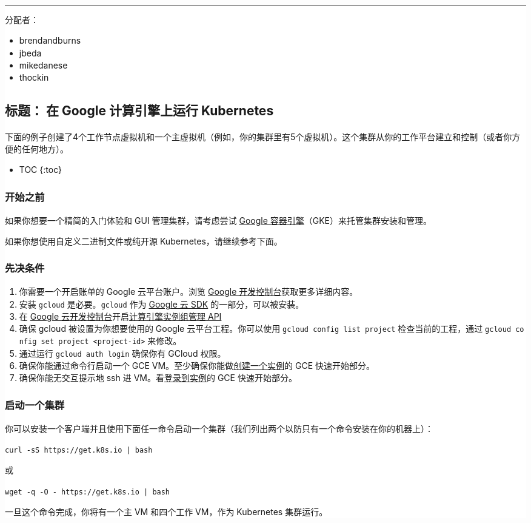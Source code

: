
---
分配者：
- brendandburns
- jbeda
- mikedanese
- thockin

标题： 在 Google 计算引擎上运行 Kubernetes
---

下面的例子创建了4个工作节点虚拟机和一个主虚拟机（例如，你的集群里有5个虚拟机）。这个集群从你的工作平台建立和控制（或者你方便的任何地方）。

* TOC
{:toc}



### 开始之前

如果你想要一个精简的入门体验和 GUI 管理集群，请考虑尝试 [Google 容器引擎](https://cloud.google.com/container-engine/)（GKE）来托管集群安装和管理。

如果你想使用自定义二进制文件或纯开源 Kubernetes，请继续参考下面。



### 先决条件

1. 你需要一个开启账单的 Google 云平台账户。浏览 [Google 开发控制台](https://console.cloud.google.com)获取更多详细内容。
1. 安装 `gcloud` 是必要。`gcloud` 作为 [Google 云 SDK](https://cloud.google.com/sdk/) 的一部分，可以被安装。
1. 在 [Google 云开发控制台](https://console.developers.google.com/apis/library)开启[计算引擎实例组管理 API](https://console.developers.google.com/apis/api/replicapool.googleapis.com/overview)
1. 确保 gcloud 被设置为你想要使用的 Google 云平台工程。你可以使用 `gcloud config list project` 检查当前的工程，通过 `gcloud config set project <project-id>` 来修改。
1. 通过运行 `gcloud auth login` 确保你有 GCloud 权限。
1. 确保你能通过命令行启动一个 GCE VM。至少确保你能做[创建一个实例](https://cloud.google.com/compute/docs/instances/#startinstancegcloud)的 GCE 快速开始部分。
1. 确保你能无交互提示地 ssh 进 VM。看[登录到实例](https://cloud.google.com/compute/docs/instances/#sshing)的 GCE 快速开始部分。



### 启动一个集群

你可以安装一个客户端并且使用下面任一命令启动一个集群（我们列出两个以防只有一个命令安装在你的机器上）：

```shell
curl -sS https://get.k8s.io | bash
```

或

```shell
wget -q -O - https://get.k8s.io | bash
```

一旦这个命令完成，你将有一个主 VM 和四个工作 VM，作为 Kubernetes 集群运行。
